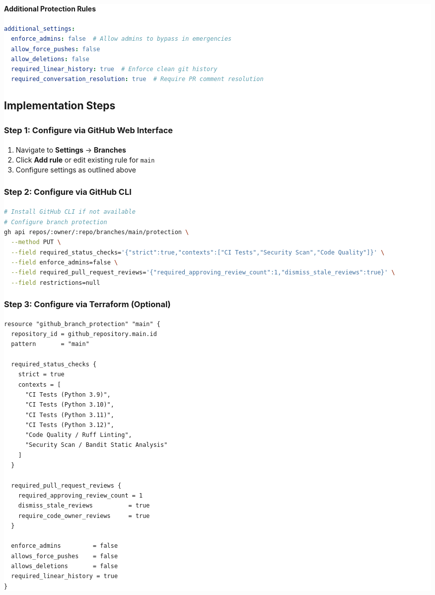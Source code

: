 #### Additional Protection Rules
```yaml
additional_settings:
  enforce_admins: false  # Allow admins to bypass in emergencies
  allow_force_pushes: false
  allow_deletions: false
  required_linear_history: true  # Enforce clean git history
  required_conversation_resolution: true  # Require PR comment resolution
```

## Implementation Steps

### Step 1: Configure via GitHub Web Interface

1. Navigate to **Settings** → **Branches**
2. Click **Add rule** or edit existing rule for `main`
3. Configure settings as outlined above

### Step 2: Configure via GitHub CLI

```bash
# Install GitHub CLI if not available
# Configure branch protection
gh api repos/:owner/:repo/branches/main/protection \
  --method PUT \
  --field required_status_checks='{"strict":true,"contexts":["CI Tests","Security Scan","Code Quality"]}' \
  --field enforce_admins=false \
  --field required_pull_request_reviews='{"required_approving_review_count":1,"dismiss_stale_reviews":true}' \
  --field restrictions=null
```

### Step 3: Configure via Terraform (Optional)

```hcl
resource "github_branch_protection" "main" {
  repository_id = github_repository.main.id
  pattern       = "main"
  
  required_status_checks {
    strict = true
    contexts = [
      "CI Tests (Python 3.9)",
      "CI Tests (Python 3.10)",
      "CI Tests (Python 3.11)", 
      "CI Tests (Python 3.12)",
      "Code Quality / Ruff Linting",
      "Security Scan / Bandit Static Analysis"
    ]
  }
  
  required_pull_request_reviews {
    required_approving_review_count = 1
    dismiss_stale_reviews          = true
    require_code_owner_reviews     = true
  }
  
  enforce_admins         = false
  allows_force_pushes    = false
  allows_deletions       = false
  required_linear_history = true
}
```
